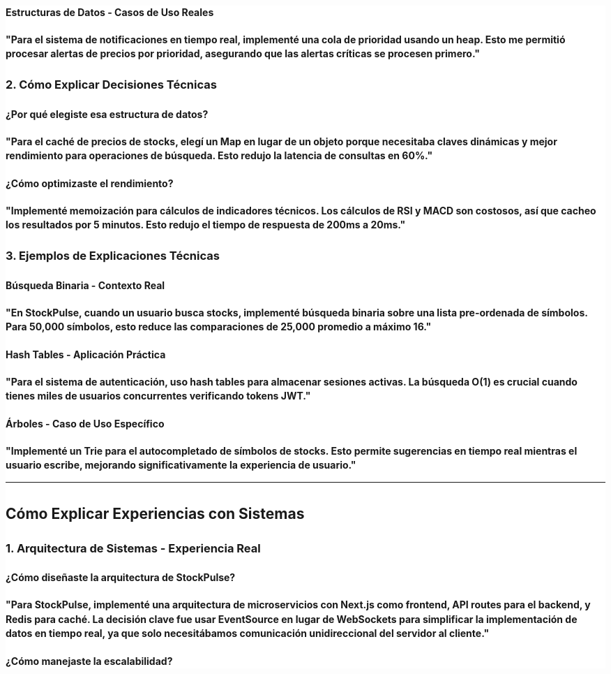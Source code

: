 #### Estructuras de Datos - Casos de Uso Reales

**"Para el sistema de notificaciones en tiempo real, implementé una cola de prioridad usando un
heap. Esto me permitió procesar alertas de precios por prioridad, asegurando que las alertas
críticas se procesen primero."**

### 2. Cómo Explicar Decisiones Técnicas

#### ¿Por qué elegiste esa estructura de datos?

**"Para el caché de precios de stocks, elegí un Map en lugar de un objeto porque necesitaba claves
dinámicas y mejor rendimiento para operaciones de búsqueda. Esto redujo la latencia de consultas en
60%."**

#### ¿Cómo optimizaste el rendimiento?

**"Implementé memoización para cálculos de indicadores técnicos. Los cálculos de RSI y MACD son
costosos, así que cacheo los resultados por 5 minutos. Esto redujo el tiempo de respuesta de 200ms a
20ms."**

### 3. Ejemplos de Explicaciones Técnicas

#### Búsqueda Binaria - Contexto Real

**"En StockPulse, cuando un usuario busca stocks, implementé búsqueda binaria sobre una lista
pre-ordenada de símbolos. Para 50,000 símbolos, esto reduce las comparaciones de 25,000 promedio a
máximo 16."**

#### Hash Tables - Aplicación Práctica

**"Para el sistema de autenticación, uso hash tables para almacenar sesiones activas. La búsqueda
O(1) es crucial cuando tienes miles de usuarios concurrentes verificando tokens JWT."**

#### Árboles - Caso de Uso Específico

**"Implementé un Trie para el autocompletado de símbolos de stocks. Esto permite sugerencias en
tiempo real mientras el usuario escribe, mejorando significativamente la experiencia de usuario."**

---

## Cómo Explicar Experiencias con Sistemas

### 1. Arquitectura de Sistemas - Experiencia Real

#### ¿Cómo diseñaste la arquitectura de StockPulse?

**"Para StockPulse, implementé una arquitectura de microservicios con Next.js como frontend, API
routes para el backend, y Redis para caché. La decisión clave fue usar EventSource en lugar de
WebSockets para simplificar la implementación de datos en tiempo real, ya que solo necesitábamos
comunicación unidireccional del servidor al cliente."**

#### ¿Cómo manejaste la escalabilidad?
